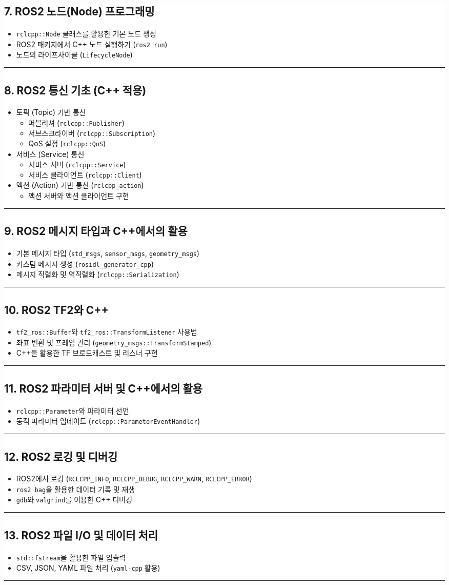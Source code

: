 
## **7. ROS2 노드(Node) 프로그래밍**
- `rclcpp::Node` 클래스를 활용한 기본 노드 생성
- ROS2 패키지에서 C++ 노드 실행하기 (`ros2 run`)
- 노드의 라이프사이클 (`LifecycleNode`)

---

## **8. ROS2 통신 기초 (C++ 적용)**
- 토픽 (Topic) 기반 통신
  - 퍼블리셔 (`rclcpp::Publisher`)
  - 서브스크라이버 (`rclcpp::Subscription`)
  - QoS 설정 (`rclcpp::QoS`)
- 서비스 (Service) 통신
  - 서비스 서버 (`rclcpp::Service`)
  - 서비스 클라이언트 (`rclcpp::Client`)
- 액션 (Action) 기반 통신 (`rclcpp_action`)
  - 액션 서버와 액션 클라이언트 구현

---

## **9. ROS2 메시지 타입과 C++에서의 활용**
- 기본 메시지 타입 (`std_msgs`, `sensor_msgs`, `geometry_msgs`)
- 커스텀 메시지 생성 (`rosidl_generator_cpp`)
- 메시지 직렬화 및 역직렬화 (`rclcpp::Serialization`)

---

## **10. ROS2 TF2와 C++**
- `tf2_ros::Buffer`와 `tf2_ros::TransformListener` 사용법
- 좌표 변환 및 프레임 관리 (`geometry_msgs::TransformStamped`)
- C++을 활용한 TF 브로드캐스트 및 리스너 구현

---

## **11. ROS2 파라미터 서버 및 C++에서의 활용**
- `rclcpp::Parameter`와 파라미터 선언
- 동적 파라미터 업데이트 (`rclcpp::ParameterEventHandler`)

---

## **12. ROS2 로깅 및 디버깅**
- ROS2에서 로깅 (`RCLCPP_INFO`, `RCLCPP_DEBUG`, `RCLCPP_WARN`, `RCLCPP_ERROR`)
- `ros2 bag`을 활용한 데이터 기록 및 재생
- `gdb`와 `valgrind`를 이용한 C++ 디버깅

---

## **13. ROS2 파일 I/O 및 데이터 처리**
- `std::fstream`을 활용한 파일 입출력
- CSV, JSON, YAML 파일 처리 (`yaml-cpp` 활용)

---